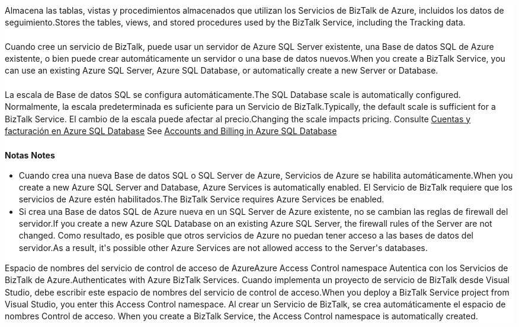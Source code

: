 <td><span data-ttu-id="a24f5-224">Almacena las tablas, vistas y procedimientos almacenados que utilizan los Servicios de BizTalk de Azure, incluidos los datos de seguimiento.</span><span class="sxs-lookup"><span data-stu-id="a24f5-224">Stores the tables, views, and stored procedures used by the BizTalk Service, including the Tracking data.</span></span>
<br/><br/>
<span data-ttu-id="a24f5-225">Cuando cree un servicio de BizTalk, puede usar un servidor de Azure SQL Server existente, una Base de datos SQL de Azure existente, o bien puede crear automáticamente un servidor o una base de datos nuevos.</span><span class="sxs-lookup"><span data-stu-id="a24f5-225">When you create a BizTalk Service, you can use an existing Azure SQL Server, Azure SQL Database, or automatically create a new Server or Database.</span></span>
<br/><br/>
<span data-ttu-id="a24f5-226">La escala de Base de datos SQL se configura automáticamente.</span><span class="sxs-lookup"><span data-stu-id="a24f5-226">The SQL Database scale is automatically configured.</span></span> <span data-ttu-id="a24f5-227">Normalmente, la escala predeterminada es suficiente para un Servicio de BizTalk.</span><span class="sxs-lookup"><span data-stu-id="a24f5-227">Typically, the default scale is sufficient for a BizTalk Service.</span></span> <span data-ttu-id="a24f5-228">El cambio de la escala puede afectar al precio.</span><span class="sxs-lookup"><span data-stu-id="a24f5-228">Changing the scale impacts pricing.</span></span> <span data-ttu-id="a24f5-229">Consulte <a HREF="http://go.microsoft.com/fwlink/p/?LinkID=234930">Cuentas y facturación en Azure SQL Database</a>
</span><span class="sxs-lookup"><span data-stu-id="a24f5-229">See <a HREF="http://go.microsoft.com/fwlink/p/?LinkID=234930"> Accounts and Billing in Azure SQL Database</a>
</span></span><br/><br/><span data-ttu-id="a24f5-230">
<strong>Notas</strong>
</span><span class="sxs-lookup"><span data-stu-id="a24f5-230">
<strong>Notes</strong>
</span></span><br/>
<ul>
<li> <span data-ttu-id="a24f5-231">Cuando crea una nueva Base de datos SQL o SQL Server de Azure, Servicios de Azure se habilita automáticamente.</span><span class="sxs-lookup"><span data-stu-id="a24f5-231">When you create a new Azure SQL Server and Database, Azure Services is automatically enabled.</span></span> <span data-ttu-id="a24f5-232">El Servicio de BizTalk requiere que los servicios de Azure estén habilitados.</span><span class="sxs-lookup"><span data-stu-id="a24f5-232">The BizTalk Service requires Azure Services be enabled.</span></span></li>
<li><span data-ttu-id="a24f5-233">Si crea una Base de datos SQL de Azure nueva en un SQL Server de Azure existente, no se cambian las reglas de firewall del servidor.</span><span class="sxs-lookup"><span data-stu-id="a24f5-233">If you create a new Azure SQL Database on an existing Azure SQL Server, the firewall rules of the Server are not changed.</span></span> <span data-ttu-id="a24f5-234">Como resultado, es posible que otros servicios de Azure no puedan tener acceso a las bases de datos del servidor.</span><span class="sxs-lookup"><span data-stu-id="a24f5-234">As a result, it's possible other Azure Services are not allowed access to the Server's databases.</span></span></li>
</ul>
</td>
</tr>
<tr>
<td><span data-ttu-id="a24f5-235">Espacio de nombres del servicio de control de acceso de Azure</span><span class="sxs-lookup"><span data-stu-id="a24f5-235">Azure Access Control namespace</span></span></td>
<td><span data-ttu-id="a24f5-236">Autentica con los Servicios de BizTalk de Azure.</span><span class="sxs-lookup"><span data-stu-id="a24f5-236">Authenticates with Azure BizTalk Services.</span></span> <span data-ttu-id="a24f5-237">Cuando implementa un proyecto de servicio de BizTalk desde Visual Studio, debe escribir este espacio de nombres del servicio de control de acceso.</span><span class="sxs-lookup"><span data-stu-id="a24f5-237">When you deploy a BizTalk Service project from Visual Studio, you enter this Access Control namespace.</span></span> <span data-ttu-id="a24f5-238">Al crear un Servicio de BizTalk, se crea automáticamente el espacio de nombres Control de acceso. </span><span class="sxs-lookup"><span data-stu-id="a24f5-238">When you create a BizTalk Service, the Access Control namespace is automatically created.</span></span></td>
</tr>
